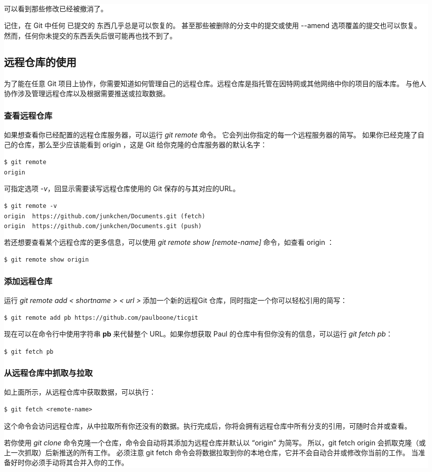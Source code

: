 可以看到那些修改已经被撤消了。

记住，在  Git  中任何  已提交的  东西几乎总是可以恢复的。  甚至那些被删除的分支中的提交或使用  --amend  选项覆盖的提交也可以恢复。  然而，任何你未提交的东西丢失后很可能再也找不到了。

## **远程仓库的使用** ##

为了能在任意 Git 项目上协作，你需要知道如何管理自己的远程仓库。远程仓库是指托管在因特网或其他网络中你的项目的版本库。 与他人协作涉及管理远程仓库以及根据需要推送或拉取数据。  

### **查看远程仓库** ###

如果想查看你已经配置的远程仓库服务器，可以运行 *git remote* 命令。 它会列出你指定的每一个远程服务器的简写。 如果你已经克隆了自己的仓库，那么至少应该能看到 origin ，这是 Git 给你克隆的仓库服务器的默认名字：  

```git 
$ git remote
origin
```

可指定选项 *-v*，回显示需要读写远程仓库使用的 Git 保存的与其对应的URL。  

```git
$ git remote -v
origin  https://github.com/junkchen/Documents.git (fetch)
origin  https://github.com/junkchen/Documents.git (push)
```

若还想要查看某个远程仓库的更多信息，可以使用 *git remote show [remote-name]* 命令，如查看 origin ： 

```git
$ git remote show origin
```

### **添加远程仓库** ###

运行 *git remote add < shortname > < url >* 添加一个新的远程Git 仓库，同时指定一个你可以轻松引用的简写：  

```git
$ git remote add pb https://github.com/paulboone/ticgit
```

现在可以在命令行中使用字符串 **pb** 来代替整个 URL。如果你想获取 Paul 的仓库中有但你没有的信息，可以运行 *git fetch pb*： 

```git
$ git fetch pb
```

### **从远程仓库中抓取与拉取** ###

如上面所示，从远程仓库中获取数据，可以执行：  

```git 
$ git fetch <remote-name>
```

这个命令会访问远程仓库，从中拉取所有你还没有的数据。执行完成后，你将会拥有远程仓库中所有分支的引用，可随时合并或查看。  

若你使用 *git clone* 命令克隆一个仓库，命令会自动将其添加为远程仓库并默认以 “origin” 为简写。 所以，git fetch origin 会抓取克隆（或上一次抓取）后新推送的所有工作。 必须注意 git fetch 命令会将数据拉取到你的本地仓库，它并不会自动合并或修改你当前的工作。 当准备好时你必须手动将其合并入你的工作。
